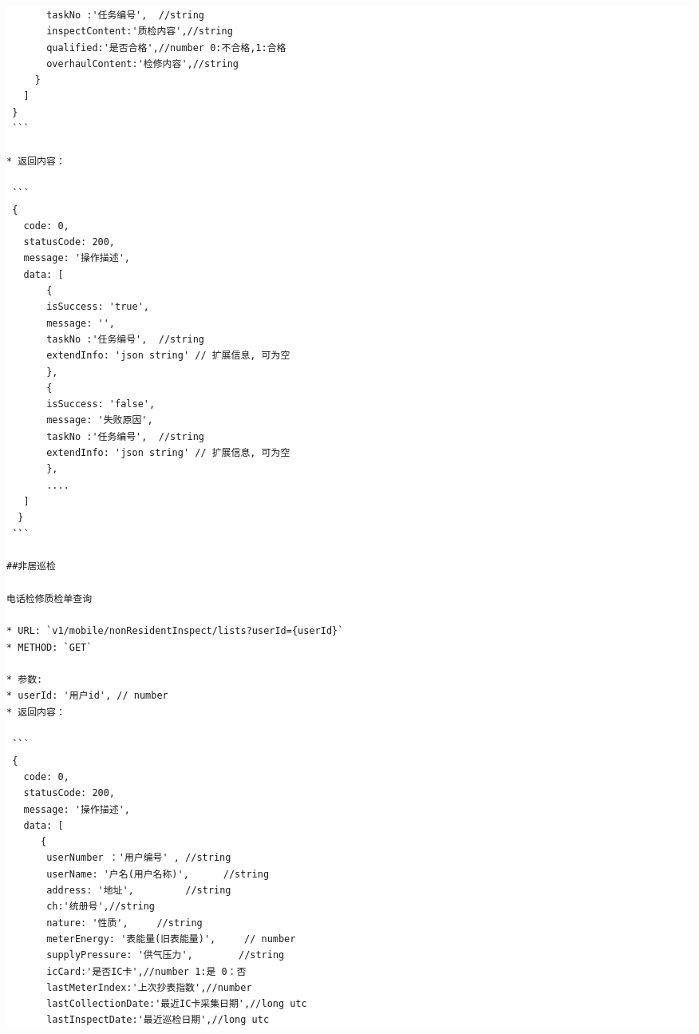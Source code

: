    ```
          taskNo :'任务编号',  //string
          inspectContent:'质检内容',//string
          qualified:'是否合格',//number 0:不合格,1:合格
          overhaulContent:'检修内容',//string
        }
      ]
    }  
    ```

* 返回内容：

    ```
    {
      code: 0,
      statusCode: 200,
      message: '操作描述',
      data: [
          {
          isSuccess: 'true',
          message: '',
          taskNo :'任务编号',  //string
          extendInfo: 'json string' // 扩展信息, 可为空
          },
          {
          isSuccess: 'false',
          message: '失败原因',
          taskNo :'任务编号',  //string
          extendInfo: 'json string' // 扩展信息, 可为空
          },
          ....
      ]
     }
    ```

##非居巡检

电话检修质检单查询

* URL: `v1/mobile/nonResidentInspect/lists?userId={userId}`
* METHOD: `GET`

* 参数:
   * userId: '用户id', // number
* 返回内容：

    ```
    {
      code: 0,
      statusCode: 200,
      message: '操作描述',
      data: [
         {
          userNumber ：'用户编号' , //string
          userName: '户名(用户名称)', 	 //string
          address: '地址', 		 //string
          ch:'统册号',//string
          nature: '性质',		//string
          meterEnergy: '表能量(旧表能量)',		// number
          supplyPressure: '供气压力',		 //string
          icCard:'是否IC卡',//number 1:是 0：否
          lastMeterIndex:'上次抄表指数',//number
          lastCollectionDate:'最近IC卡采集日期',//long utc
          lastInspectDate:'最近巡检日期',//long utc
   ```